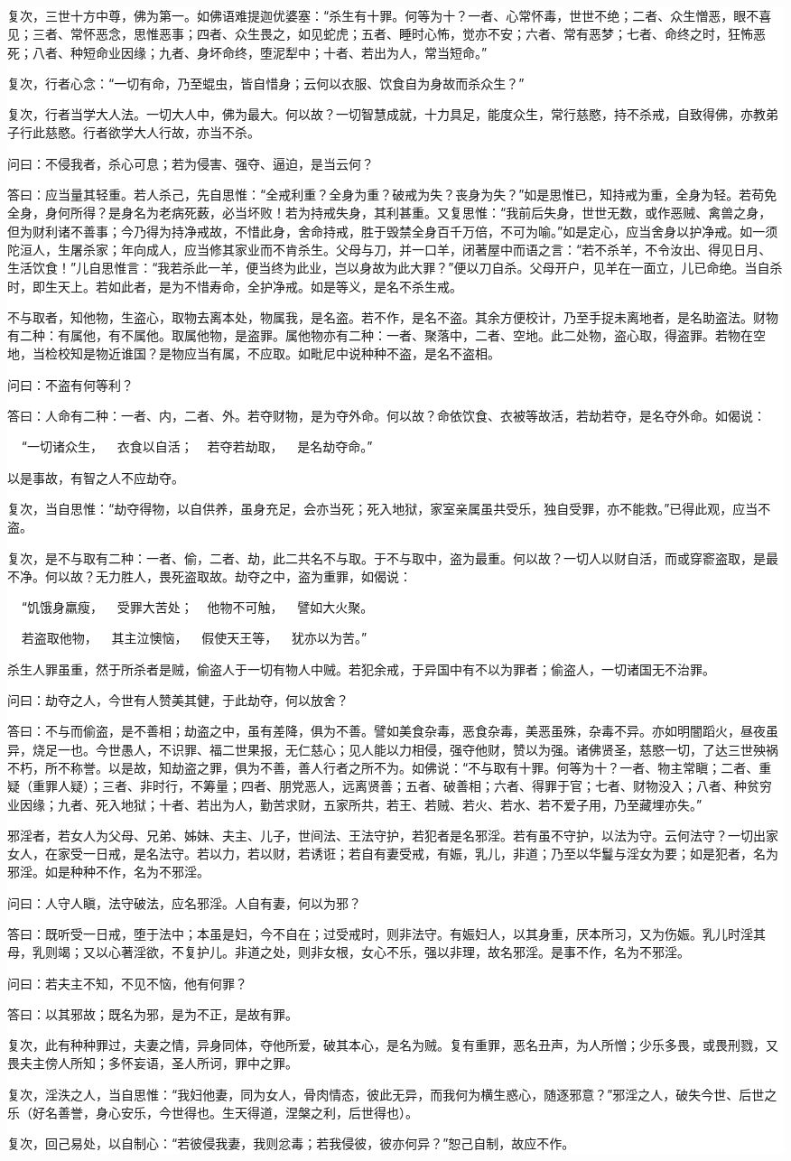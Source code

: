 复次，三世十方中尊，佛为第一。如佛语难提迦优婆塞：“杀生有十罪。何等为十？一者、心常怀毒，世世不绝；二者、众生憎恶，眼不喜见；三者、常怀恶念，思惟恶事；四者、众生畏之，如见蛇虎；五者、睡时心怖，觉亦不安；六者、常有恶梦；七者、命终之时，狂怖恶死；八者、种短命业因缘；九者、身坏命终，堕泥犁中；十者、若出为人，常当短命。”

复次，行者心念：“一切有命，乃至蜫虫，皆自惜身；云何以衣服、饮食自为身故而杀众生？”

复次，行者当学大人法。一切大人中，佛为最大。何以故？一切智慧成就，十力具足，能度众生，常行慈愍，持不杀戒，自致得佛，亦教弟子行此慈愍。行者欲学大人行故，亦当不杀。

问曰：不侵我者，杀心可息；若为侵害、强夺、逼迫，是当云何？

答曰：应当量其轻重。若人杀己，先自思惟：“全戒利重？全身为重？破戒为失？丧身为失？”如是思惟已，知持戒为重，全身为轻。若苟免全身，身何所得？是身名为老病死薮，必当坏败！若为持戒失身，其利甚重。又复思惟：“我前后失身，世世无数，或作恶贼、禽兽之身，但为财利诸不善事；今乃得为持净戒故，不惜此身，舍命持戒，胜于毁禁全身百千万倍，不可为喻。”如是定心，应当舍身以护净戒。如一须陀洹人，生屠杀家；年向成人，应当修其家业而不肯杀生。父母与刀，并一口羊，闭著屋中而语之言：“若不杀羊，不令汝出、得见日月、生活饮食！”儿自思惟言：“我若杀此一羊，便当终为此业，岂以身故为此大罪？”便以刀自杀。父母开户，见羊在一面立，儿已命绝。当自杀时，即生天上。若如此者，是为不惜寿命，全护净戒。如是等义，是名不杀生戒。

不与取者，知他物，生盗心，取物去离本处，物属我，是名盗。若不作，是名不盗。其余方便校计，乃至手捉未离地者，是名助盗法。财物有二种：有属他，有不属他。取属他物，是盗罪。属他物亦有二种：一者、聚落中，二者、空地。此二处物，盗心取，得盗罪。若物在空地，当检校知是物近谁国？是物应当有属，不应取。如毗尼中说种种不盗，是名不盗相。

问曰：不盗有何等利？

答曰：人命有二种：一者、内，二者、外。若夺财物，是为夺外命。何以故？命依饮食、衣被等故活，若劫若夺，是名夺外命。如偈说：

&nbsp;&nbsp;&nbsp;&nbsp;“一切诸众生，&nbsp;&nbsp;&nbsp;&nbsp;衣食以自活；&nbsp;&nbsp;&nbsp;&nbsp;若夺若劫取，&nbsp;&nbsp;&nbsp;&nbsp;是名劫夺命。”

以是事故，有智之人不应劫夺。

复次，当自思惟：“劫夺得物，以自供养，虽身充足，会亦当死；死入地狱，家室亲属虽共受乐，独自受罪，亦不能救。”已得此观，应当不盗。

复次，是不与取有二种：一者、偷，二者、劫，此二共名不与取。于不与取中，盗为最重。何以故？一切人以财自活，而或穿窬盗取，是最不净。何以故？无力胜人，畏死盗取故。劫夺之中，盗为重罪，如偈说：

&nbsp;&nbsp;&nbsp;&nbsp;“饥饿身羸瘦，&nbsp;&nbsp;&nbsp;&nbsp;受罪大苦处；&nbsp;&nbsp;&nbsp;&nbsp;他物不可触，&nbsp;&nbsp;&nbsp;&nbsp;譬如大火聚。

&nbsp;&nbsp;&nbsp;&nbsp;若盗取他物，&nbsp;&nbsp;&nbsp;&nbsp;其主泣懊恼，&nbsp;&nbsp;&nbsp;&nbsp;假使天王等，&nbsp;&nbsp;&nbsp;&nbsp;犹亦以为苦。”

杀生人罪虽重，然于所杀者是贼，偷盗人于一切有物人中贼。若犯余戒，于异国中有不以为罪者；偷盗人，一切诸国无不治罪。

问曰：劫夺之人，今世有人赞美其健，于此劫夺，何以放舍？

答曰：不与而偷盗，是不善相；劫盗之中，虽有差降，俱为不善。譬如美食杂毒，恶食杂毒，美恶虽殊，杂毒不异。亦如明闇蹈火，昼夜虽异，烧足一也。今世愚人，不识罪、福二世果报，无仁慈心；见人能以力相侵，强夺他财，赞以为强。诸佛贤圣，慈愍一切，了达三世殃祸不朽，所不称誉。以是故，知劫盗之罪，俱为不善，善人行者之所不为。如佛说：“不与取有十罪。何等为十？一者、物主常瞋；二者、重疑（重罪人疑）；三者、非时行，不筹量；四者、朋党恶人，远离贤善；五者、破善相；六者、得罪于官；七者、财物没入；八者、种贫穷业因缘；九者、死入地狱；十者、若出为人，勤苦求财，五家所共，若王、若贼、若火、若水、若不爱子用，乃至藏埋亦失。”

邪淫者，若女人为父母、兄弟、姊妹、夫主、儿子，世间法、王法守护，若犯者是名邪淫。若有虽不守护，以法为守。云何法守？一切出家女人，在家受一日戒，是名法守。若以力，若以财，若诱诳；若自有妻受戒，有娠，乳儿，非道；乃至以华鬘与淫女为要；如是犯者，名为邪淫。如是种种不作，名为不邪淫。

问曰：人守人瞋，法守破法，应名邪淫。人自有妻，何以为邪？

答曰：既听受一日戒，堕于法中；本虽是妇，今不自在；过受戒时，则非法守。有娠妇人，以其身重，厌本所习，又为伤娠。乳儿时淫其母，乳则竭；又以心著淫欲，不复护儿。非道之处，则非女根，女心不乐，强以非理，故名邪淫。是事不作，名为不邪淫。

问曰：若夫主不知，不见不恼，他有何罪？

答曰：以其邪故；既名为邪，是为不正，是故有罪。

复次，此有种种罪过，夫妻之情，异身同体，夺他所爱，破其本心，是名为贼。复有重罪，恶名丑声，为人所憎；少乐多畏，或畏刑戮，又畏夫主傍人所知；多怀妄语，圣人所诃，罪中之罪。

复次，淫泆之人，当自思惟：“我妇他妻，同为女人，骨肉情态，彼此无异，而我何为横生惑心，随逐邪意？”邪淫之人，破失今世、后世之乐（好名善誉，身心安乐，今世得也。生天得道，涅槃之利，后世得也）。

复次，回己易处，以自制心：“若彼侵我妻，我则忿毒；若我侵彼，彼亦何异？”恕己自制，故应不作。
